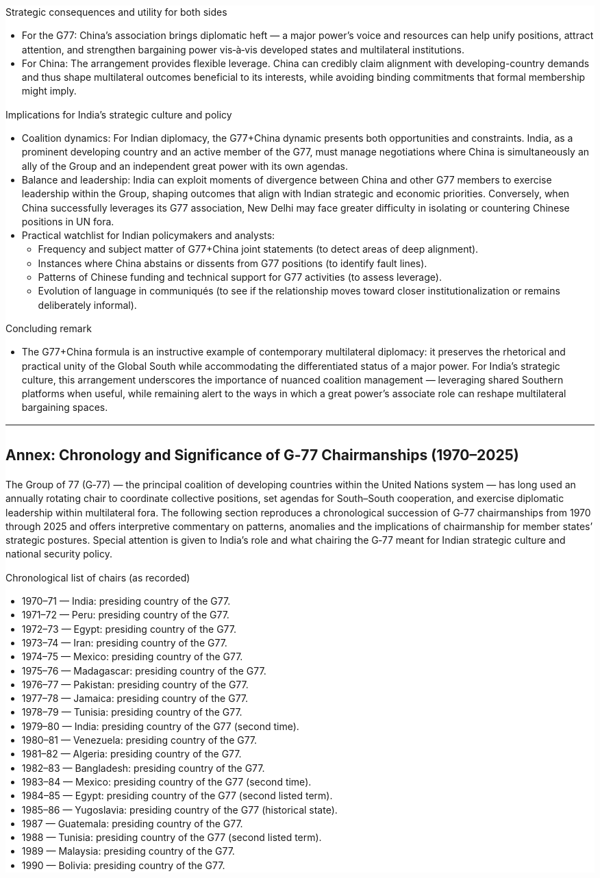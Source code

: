 Strategic consequences and utility for both sides
- For the G77: China’s association brings diplomatic heft — a major power’s voice and resources can help unify positions, attract attention, and strengthen bargaining power vis‑à‑vis developed states and multilateral institutions.
- For China: The arrangement provides flexible leverage. China can credibly claim alignment with developing-country demands and thus shape multilateral outcomes beneficial to its interests, while avoiding binding commitments that formal membership might imply.

Implications for India’s strategic culture and policy
- Coalition dynamics: For Indian diplomacy, the G77+China dynamic presents both opportunities and constraints. India, as a prominent developing country and an active member of the G77, must manage negotiations where China is simultaneously an ally of the Group and an independent great power with its own agendas.
- Balance and leadership: India can exploit moments of divergence between China and other G77 members to exercise leadership within the Group, shaping outcomes that align with Indian strategic and economic priorities. Conversely, when China successfully leverages its G77 association, New Delhi may face greater difficulty in isolating or countering Chinese positions in UN fora.
- Practical watchlist for Indian policymakers and analysts:
  - Frequency and subject matter of G77+China joint statements (to detect areas of deep alignment).
  - Instances where China abstains or dissents from G77 positions (to identify fault lines).
  - Patterns of Chinese funding and technical support for G77 activities (to assess leverage).
  - Evolution of language in communiqués (to see if the relationship moves toward closer institutionalization or remains deliberately informal).

Concluding remark
- The G77+China formula is an instructive example of contemporary multilateral diplomacy: it preserves the rhetorical and practical unity of the Global South while accommodating the differentiated status of a major power. For India’s strategic culture, this arrangement underscores the importance of nuanced coalition management — leveraging shared Southern platforms when useful, while remaining alert to the ways in which a great power’s associate role can reshape multilateral bargaining spaces.

---

## Annex: Chronology and Significance of G‑77 Chairmanships (1970–2025)

The Group of 77 (G‑77) — the principal coalition of developing countries within the United Nations system — has long used an annually rotating chair to coordinate collective positions, set agendas for South–South cooperation, and exercise diplomatic leadership within multilateral fora. The following section reproduces a chronological succession of G‑77 chairmanships from 1970 through 2025 and offers interpretive commentary on patterns, anomalies and the implications of chairmanship for member states’ strategic postures. Special attention is given to India’s role and what chairing the G‑77 meant for Indian strategic culture and national security policy.

Chronological list of chairs (as recorded)
- 1970–71 — India: presiding country of the G77.  
- 1971–72 — Peru: presiding country of the G77.  
- 1972–73 — Egypt: presiding country of the G77.  
- 1973–74 — Iran: presiding country of the G77.  
- 1974–75 — Mexico: presiding country of the G77.  
- 1975–76 — Madagascar: presiding country of the G77.  
- 1976–77 — Pakistan: presiding country of the G77.  
- 1977–78 — Jamaica: presiding country of the G77.  
- 1978–79 — Tunisia: presiding country of the G77.  
- 1979–80 — India: presiding country of the G77 (second time).  
- 1980–81 — Venezuela: presiding country of the G77.  
- 1981–82 — Algeria: presiding country of the G77.  
- 1982–83 — Bangladesh: presiding country of the G77.  
- 1983–84 — Mexico: presiding country of the G77 (second time).  
- 1984–85 — Egypt: presiding country of the G77 (second listed term).  
- 1985–86 — Yugoslavia: presiding country of the G77 (historical state).  
- 1987 — Guatemala: presiding country of the G77.  
- 1988 — Tunisia: presiding country of the G77 (second listed term).  
- 1989 — Malaysia: presiding country of the G77.  
- 1990 — Bolivia: presiding country of the G77.  